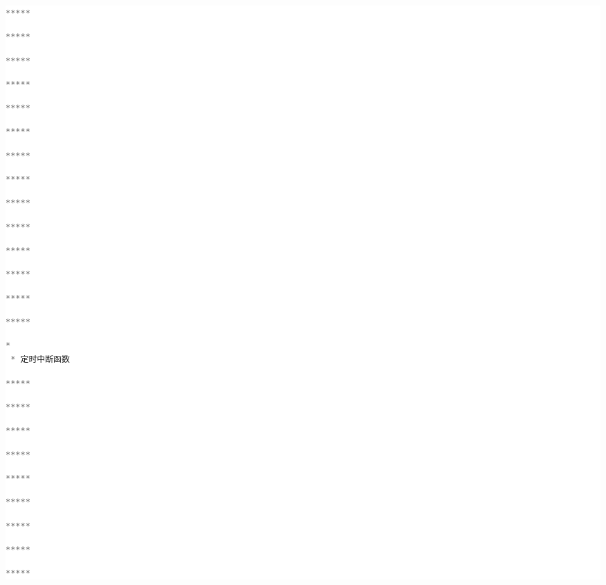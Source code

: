 ```python
*****
```
```python
*****
```
```python
*****
```
```python
*****
```
```python
*****
```
```python
*****
```
```python
*****
```
```python
*****
```
```python
*****
```
```python
*****
```
```python
*****
```
```python
*****
```
```python
*****
```
```python
*****
```
```python
*
 * 定时中断函数
```
```python
*****
```
```python
*****
```
```python
*****
```
```python
*****
```
```python
*****
```
```python
*****
```
```python
*****
```
```python
*****
```
```python
*****
```